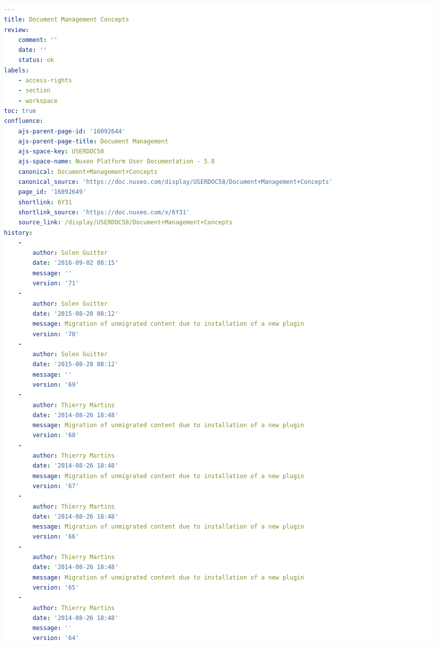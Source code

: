 ```yaml
---
title: Document Management Concepts
review:
    comment: ''
    date: ''
    status: ok
labels:
    - access-rights
    - section
    - workspace
toc: true
confluence:
    ajs-parent-page-id: '16092644'
    ajs-parent-page-title: Document Management
    ajs-space-key: USERDOC58
    ajs-space-name: Nuxeo Platform User Documentation - 5.8
    canonical: Document+Management+Concepts
    canonical_source: 'https://doc.nuxeo.com/display/USERDOC58/Document+Management+Concepts'
    page_id: '16092649'
    shortlink: 6Y31
    shortlink_source: 'https://doc.nuxeo.com/x/6Y31'
    source_link: /display/USERDOC58/Document+Management+Concepts
history:
    - 
        author: Solen Guitter
        date: '2016-09-02 08:15'
        message: ''
        version: '71'
    - 
        author: Solen Guitter
        date: '2015-08-28 08:12'
        message: Migration of unmigrated content due to installation of a new plugin
        version: '70'
    - 
        author: Solen Guitter
        date: '2015-08-28 08:12'
        message: ''
        version: '69'
    - 
        author: Thierry Martins
        date: '2014-08-26 18:48'
        message: Migration of unmigrated content due to installation of a new plugin
        version: '68'
    - 
        author: Thierry Martins
        date: '2014-08-26 18:48'
        message: Migration of unmigrated content due to installation of a new plugin
        version: '67'
    - 
        author: Thierry Martins
        date: '2014-08-26 18:48'
        message: Migration of unmigrated content due to installation of a new plugin
        version: '66'
    - 
        author: Thierry Martins
        date: '2014-08-26 18:48'
        message: Migration of unmigrated content due to installation of a new plugin
        version: '65'
    - 
        author: Thierry Martins
        date: '2014-08-26 18:48'
        message: ''
        version: '64'
```